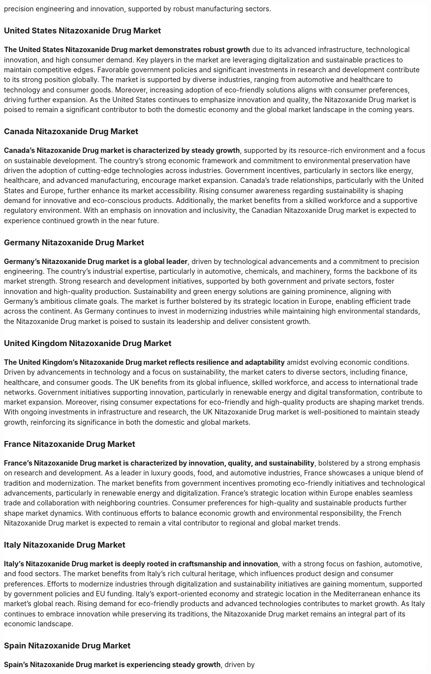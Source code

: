 precision engineering and innovation, supported by robust manufacturing sectors.</span></em></p></blockquote><h3><strong>United States Nitazoxanide Drug Market</strong></h3><p><strong>The United States Nitazoxanide Drug market demonstrates robust growth</strong> due to its advanced infrastructure, technological innovation, and high consumer demand. Key players in the market are leveraging digitalization and sustainable practices to maintain competitive edges. Favorable government policies and significant investments in research and development contribute to its strong position globally. The market is supported by diverse industries, ranging from automotive and healthcare to technology and consumer goods. Moreover, increasing adoption of eco-friendly solutions aligns with consumer preferences, driving further expansion. As the United States continues to emphasize innovation and quality, the Nitazoxanide Drug market is poised to remain a significant contributor to both the domestic economy and the global market landscape in the coming years.</p><h3><strong>Canada Nitazoxanide Drug Market</strong></h3><p><strong>Canada&rsquo;s Nitazoxanide Drug market is characterized by steady growth</strong>, supported by its resource-rich environment and a focus on sustainable development. The country&rsquo;s strong economic framework and commitment to environmental preservation have driven the adoption of cutting-edge technologies across industries. Government incentives, particularly in sectors like energy, healthcare, and advanced manufacturing, encourage market expansion. Canada&rsquo;s trade relationships, particularly with the United States and Europe, further enhance its market accessibility. Rising consumer awareness regarding sustainability is shaping demand for innovative and eco-conscious products. Additionally, the market benefits from a skilled workforce and a supportive regulatory environment. With an emphasis on innovation and inclusivity, the Canadian Nitazoxanide Drug market is expected to experience continued growth in the near future.</p><h3><strong>Germany Nitazoxanide Drug Market</strong></h3><p><strong>Germany&rsquo;s Nitazoxanide Drug market is a global leader</strong>, driven by technological advancements and a commitment to precision engineering. The country&rsquo;s industrial expertise, particularly in automotive, chemicals, and machinery, forms the backbone of its market strength. Strong research and development initiatives, supported by both government and private sectors, foster innovation and high-quality production. Sustainability and green energy solutions are gaining prominence, aligning with Germany&rsquo;s ambitious climate goals. The market is further bolstered by its strategic location in Europe, enabling efficient trade across the continent. As Germany continues to invest in modernizing industries while maintaining high environmental standards, the Nitazoxanide Drug market is poised to sustain its leadership and deliver consistent growth.</p><h3><strong>United Kingdom Nitazoxanide Drug Market</strong></h3><p><strong>The United Kingdom&rsquo;s Nitazoxanide Drug market reflects resilience and adaptability</strong> amidst evolving economic conditions. Driven by advancements in technology and a focus on sustainability, the market caters to diverse sectors, including finance, healthcare, and consumer goods. The UK benefits from its global influence, skilled workforce, and access to international trade networks. Government initiatives supporting innovation, particularly in renewable energy and digital transformation, contribute to market expansion. Moreover, rising consumer expectations for eco-friendly and high-quality products are shaping market trends. With ongoing investments in infrastructure and research, the UK Nitazoxanide Drug market is well-positioned to maintain steady growth, reinforcing its significance in both the domestic and global markets.</p><h3><strong>France Nitazoxanide Drug Market</strong></h3><p><strong>France&rsquo;s Nitazoxanide Drug market is characterized by innovation, quality, and sustainability</strong>, bolstered by a strong emphasis on research and development. As a leader in luxury goods, food, and automotive industries, France showcases a unique blend of tradition and modernization. The market benefits from government incentives promoting eco-friendly initiatives and technological advancements, particularly in renewable energy and digitalization. France&rsquo;s strategic location within Europe enables seamless trade and collaboration with neighboring countries. Consumer preferences for high-quality and sustainable products further shape market dynamics. With continuous efforts to balance economic growth and environmental responsibility, the French Nitazoxanide Drug market is expected to remain a vital contributor to regional and global market trends.</p><h3><strong>Italy Nitazoxanide Drug Market</strong></h3><p><strong>Italy&rsquo;s Nitazoxanide Drug market is deeply rooted in craftsmanship and innovation</strong>, with a strong focus on fashion, automotive, and food sectors. The market benefits from Italy&rsquo;s rich cultural heritage, which influences product design and consumer preferences. Efforts to modernize industries through digitalization and sustainability initiatives are gaining momentum, supported by government policies and EU funding. Italy&rsquo;s export-oriented economy and strategic location in the Mediterranean enhance its market&rsquo;s global reach. Rising demand for eco-friendly products and advanced technologies contributes to market growth. As Italy continues to embrace innovation while preserving its traditions, the Nitazoxanide Drug market remains an integral part of its economic landscape.</p><h3><strong>Spain Nitazoxanide Drug Market</strong></h3><p><strong>Spain&rsquo;s Nitazoxanide Drug market is experiencing steady growth</strong>, driven by